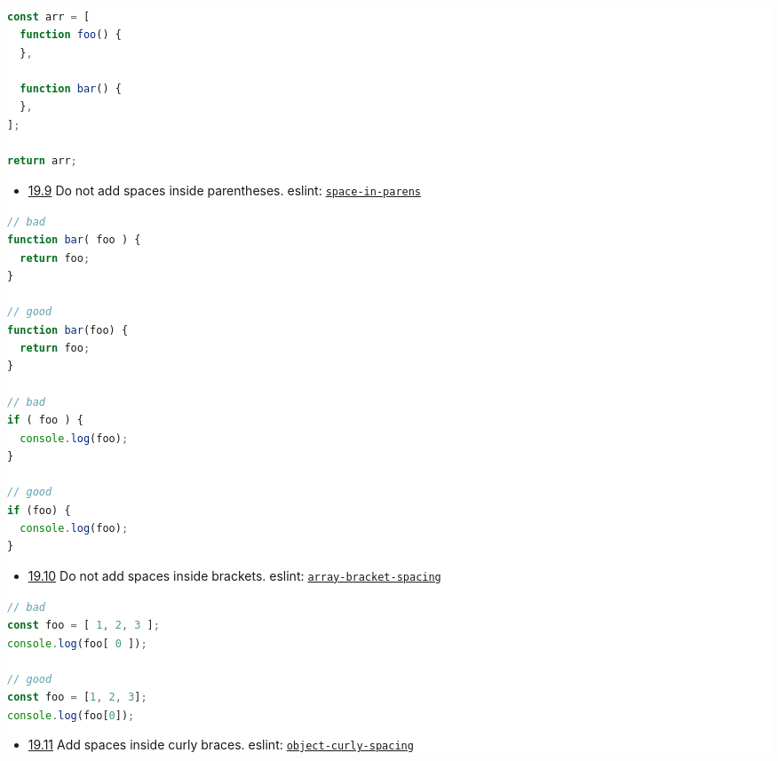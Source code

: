 ```javascript
const arr = [
  function foo() {
  },

  function bar() {
  },
];

return arr;
```

<a name="whitespace--in-parens"></a><a name="19.9"></a>
- [19.9](#whitespace--in-parens) Do not add spaces inside parentheses. eslint: [`space-in-parens`](https://eslint.org/docs/rules/space-in-parens.html)

```javascript
// bad
function bar( foo ) {
  return foo;
}

// good
function bar(foo) {
  return foo;
}

// bad
if ( foo ) {
  console.log(foo);
}

// good
if (foo) {
  console.log(foo);
}
```

<a name="whitespace--in-brackets"></a><a name="19.10"></a>
- [19.10](#whitespace--in-brackets) Do not add spaces inside brackets. eslint: [`array-bracket-spacing`](https://eslint.org/docs/rules/array-bracket-spacing.html) 

```javascript
// bad
const foo = [ 1, 2, 3 ];
console.log(foo[ 0 ]);

// good
const foo = [1, 2, 3];
console.log(foo[0]);
```

<a name="whitespace--in-braces"></a><a name="19.11"></a>
- [19.11](#whitespace--in-braces) Add spaces inside curly braces. eslint: [`object-curly-spacing`](https://eslint.org/docs/rules/object-curly-spacing.html) 


  [index]: number,